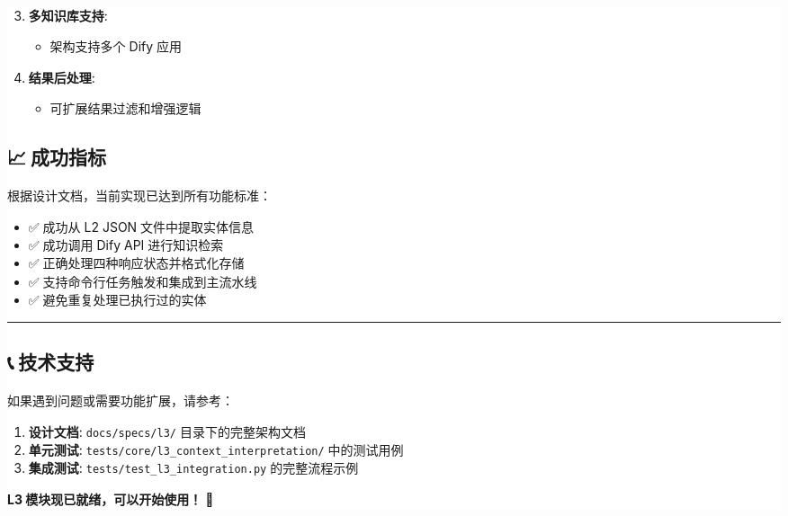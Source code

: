 3. **多知识库支持**:
   - 架构支持多个 Dify 应用

4. **结果后处理**:
   - 可扩展结果过滤和增强逻辑

## 📈 成功指标

根据设计文档，当前实现已达到所有功能标准：

- ✅ 成功从 L2 JSON 文件中提取实体信息
- ✅ 成功调用 Dify API 进行知识检索  
- ✅ 正确处理四种响应状态并格式化存储
- ✅ 支持命令行任务触发和集成到主流水线
- ✅ 避免重复处理已执行过的实体

---

## 📞 技术支持

如果遇到问题或需要功能扩展，请参考：

1. **设计文档**: `docs/specs/l3/` 目录下的完整架构文档
2. **单元测试**: `tests/core/l3_context_interpretation/` 中的测试用例
3. **集成测试**: `tests/test_l3_integration.py` 的完整流程示例

**L3 模块现已就绪，可以开始使用！** 🎉